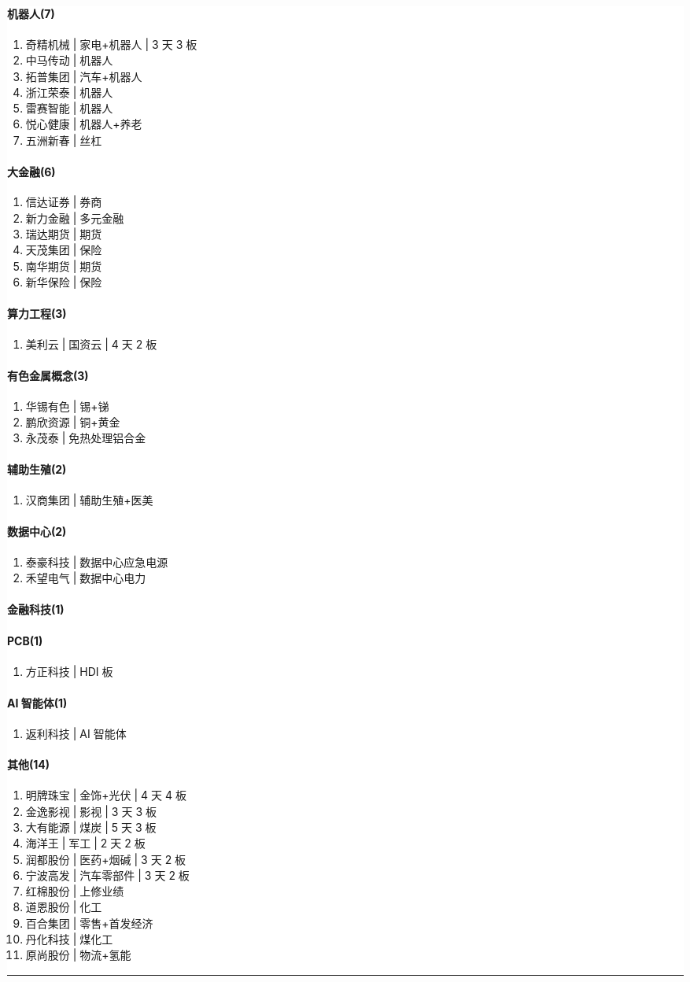 #### 机器人(7)

1. 奇精机械 | 家电+机器人 | 3 天 3 板
2. 中马传动 | 机器人
3. 拓普集团 | 汽车+机器人
4. 浙江荣泰 | 机器人
5. 雷赛智能 | 机器人
6. 悦心健康 | 机器人+养老
7. 五洲新春 | 丝杠

#### 大金融(6)

1. 信达证券 | 券商
2. 新力金融 | 多元金融
3. 瑞达期货 | 期货
4. 天茂集团 | 保险
5. 南华期货 | 期货
6. 新华保险 | 保险

#### 算力工程(3)

1. 美利云 | 国资云 | 4 天 2 板

#### 有色金属概念(3)

1. 华锡有色 | 锡+锑
2. 鹏欣资源 | 铜+黄金
3. 永茂泰 | 免热处理铝合金

#### 辅助生殖(2)

1. 汉商集团 | 辅助生殖+医美

#### 数据中心(2)

1. 泰豪科技 | 数据中心应急电源
2. 禾望电气 | 数据中心电力

#### 金融科技(1)

#### PCB(1)

1. 方正科技 | HDI 板

#### AI 智能体(1)

1. 返利科技 | AI 智能体

#### 其他(14)

1. 明牌珠宝 | 金饰+光伏 | 4 天 4 板
2. 金逸影视 | 影视 | 3 天 3 板
3. 大有能源 | 煤炭 | 5 天 3 板
4. 海洋王 | 军工 | 2 天 2 板
5. 润都股份 | 医药+烟碱 | 3 天 2 板
6. 宁波高发 | 汽车零部件 | 3 天 2 板
7. 红棉股份 | 上修业绩
8. 道恩股份 | 化工
9. 百合集团 | 零售+首发经济
10. 丹化科技 | 煤化工
11. 原尚股份 | 物流+氢能

---